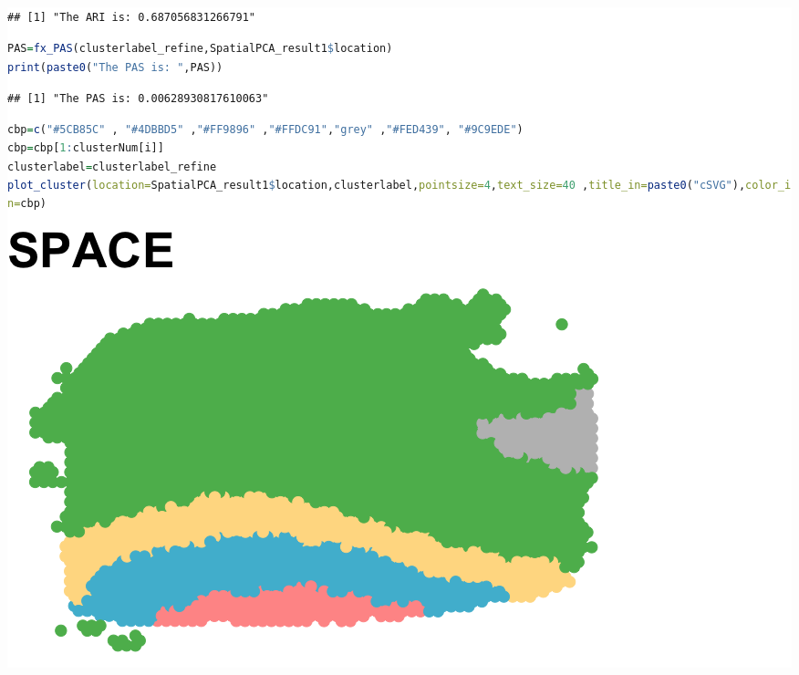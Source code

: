     ## [1] "The ARI is: 0.687056831266791"

``` r
PAS=fx_PAS(clusterlabel_refine,SpatialPCA_result1$location)
print(paste0("The PAS is: ",PAS))
```

    ## [1] "The PAS is: 0.00628930817610063"

``` r
cbp=c("#5CB85C" , "#4DBBD5" ,"#FF9896" ,"#FFDC91","grey" ,"#FED439", "#9C9EDE")
cbp=cbp[1:clusterNum[i]]
clusterlabel=clusterlabel_refine
plot_cluster(location=SpatialPCA_result1$location,clusterlabel,pointsize=4,text_size=40 ,title_in=paste0("cSVG"),color_in=cbp)
```

![](DLPFC_data_analysis_files/figure-gfm/unnamed-chunk-4-1.png)
